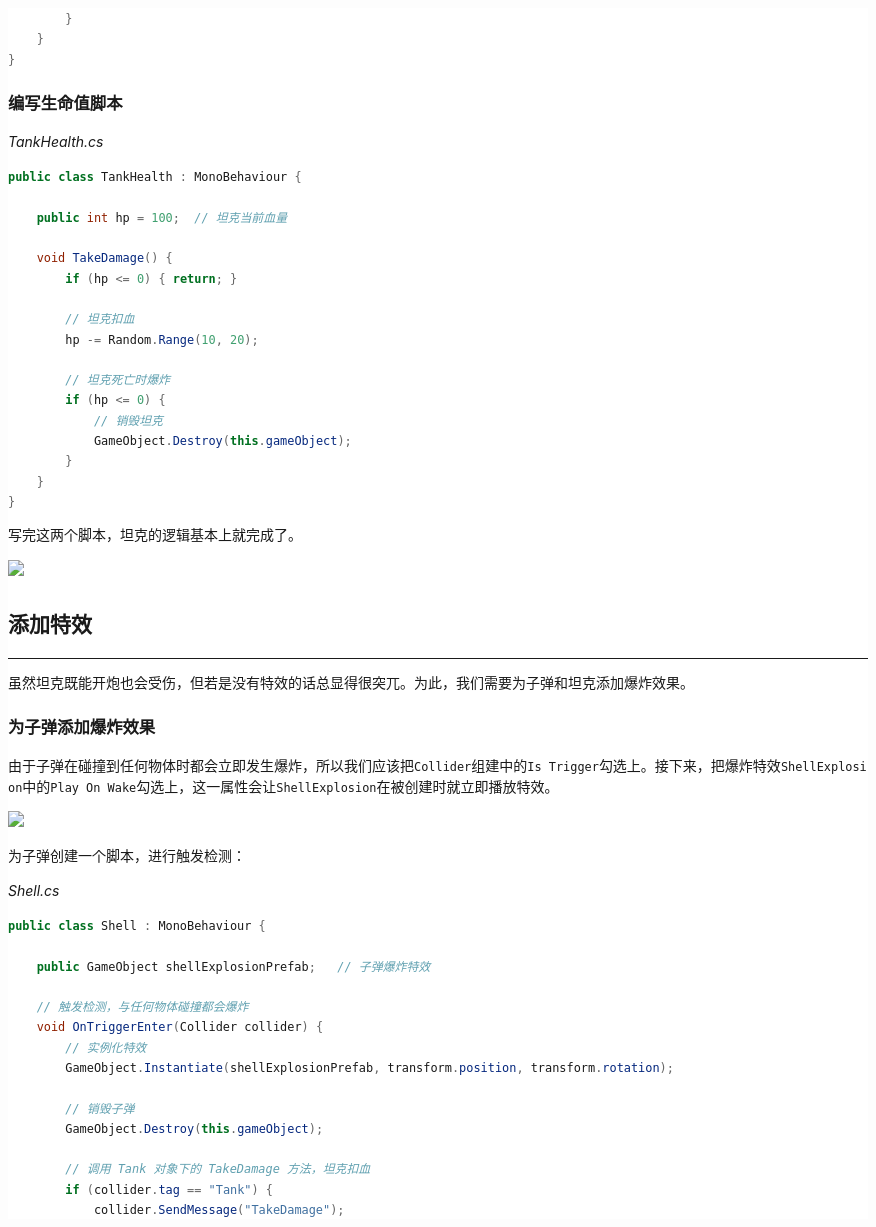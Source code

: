 ```csharp
		}
	}
}
```

### 编写生命值脚本

_TankHealth.cs_

```csharp
public class TankHealth : MonoBehaviour {

	public int hp = 100;  // 坦克当前血量

	void TakeDamage() {
		if (hp <= 0) { return; }

		// 坦克扣血
		hp -= Random.Range(10, 20);

		// 坦克死亡时爆炸
		if (hp <= 0) {
			// 销毁坦克
			GameObject.Destroy(this.gameObject);
		}
	}
}
```

写完这两个脚本，坦克的逻辑基本上就完成了。

![](http://obkyr9y96.bkt.clouddn.com/image/post/U3D/TankGame/08.png)

## 添加特效

---------
虽然坦克既能开炮也会受伤，但若是没有特效的话总显得很突兀。为此，我们需要为子弹和坦克添加爆炸效果。

### 为子弹添加爆炸效果

由于子弹在碰撞到任何物体时都会立即发生爆炸，所以我们应该把`Collider`组建中的`Is Trigger`勾选上。接下来，把爆炸特效`ShellExplosion`中的`Play On Wake`勾选上，这一属性会让`ShellExplosion`在被创建时就立即播放特效。

![](http://obkyr9y96.bkt.clouddn.com/image/post/U3D/TankGame/09.png)

为子弹创建一个脚本，进行触发检测：

_Shell.cs_

```csharp
public class Shell : MonoBehaviour {

	public GameObject shellExplosionPrefab;   // 子弹爆炸特效

	// 触发检测，与任何物体碰撞都会爆炸
	void OnTriggerEnter(Collider collider) {
		// 实例化特效
		GameObject.Instantiate(shellExplosionPrefab, transform.position, transform.rotation);

		// 销毁子弹
		GameObject.Destroy(this.gameObject);

		// 调用 Tank 对象下的 TakeDamage 方法，坦克扣血
		if (collider.tag == "Tank") {
			collider.SendMessage("TakeDamage");
```
